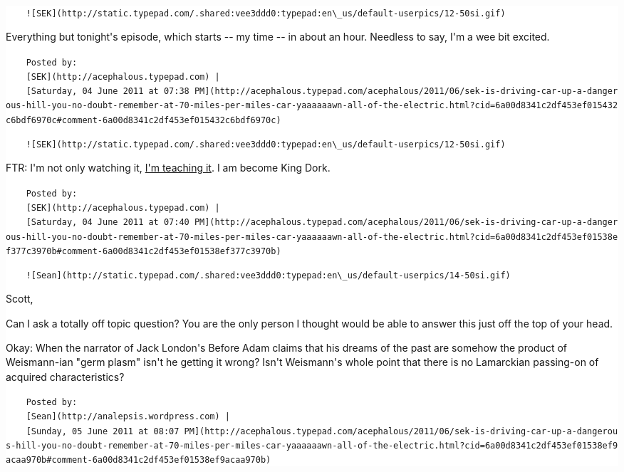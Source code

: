 []()

	

		![SEK](http://static.typepad.com/.shared:vee3ddd0:typepad:en\_us/default-userpics/12-50si.gif)
	

	

		

Everything but tonight's episode, which starts -- my time -- in about an hour.  Needless to say, I'm a wee bit excited.

	

		Posted by:
		[SEK](http://acephalous.typepad.com) |
		[Saturday, 04 June 2011 at 07:38 PM](http://acephalous.typepad.com/acephalous/2011/06/sek-is-driving-car-up-a-dangerous-hill-you-no-doubt-remember-at-70-miles-per-miles-car-yaaaaaawn-all-of-the-electric.html?cid=6a00d8341c2df453ef015432c6bdf6970c#comment-6a00d8341c2df453ef015432c6bdf6970c)

[]()

	

		![SEK](http://static.typepad.com/.shared:vee3ddd0:typepad:en\_us/default-userpics/12-50si.gif)
	

	

		

FTR: I'm not only watching it, [I'm teaching it](http://acephalous.typepad.com/acephalous/2011/02/doctor-who-time-of-angels-lecture-notes.html).  I am become King Dork.

	

		Posted by:
		[SEK](http://acephalous.typepad.com) |
		[Saturday, 04 June 2011 at 07:40 PM](http://acephalous.typepad.com/acephalous/2011/06/sek-is-driving-car-up-a-dangerous-hill-you-no-doubt-remember-at-70-miles-per-miles-car-yaaaaaawn-all-of-the-electric.html?cid=6a00d8341c2df453ef01538ef377c3970b#comment-6a00d8341c2df453ef01538ef377c3970b)

[]()

	

		![Sean](http://static.typepad.com/.shared:vee3ddd0:typepad:en\_us/default-userpics/14-50si.gif)
	

	

		

Scott,  

Can I ask a totally off topic question? You are the only person I thought would be able to answer this just off the top of your head. 

Okay: When the narrator of Jack London's Before Adam claims that his dreams of the past are somehow the product of Weismann-ian "germ plasm" isn't he getting it wrong? Isn't Weismann's whole point that there is no Lamarckian passing-on of acquired characteristics?

	

		Posted by:
		[Sean](http://analepsis.wordpress.com) |
		[Sunday, 05 June 2011 at 08:07 PM](http://acephalous.typepad.com/acephalous/2011/06/sek-is-driving-car-up-a-dangerous-hill-you-no-doubt-remember-at-70-miles-per-miles-car-yaaaaaawn-all-of-the-electric.html?cid=6a00d8341c2df453ef01538ef9acaa970b#comment-6a00d8341c2df453ef01538ef9acaa970b)
